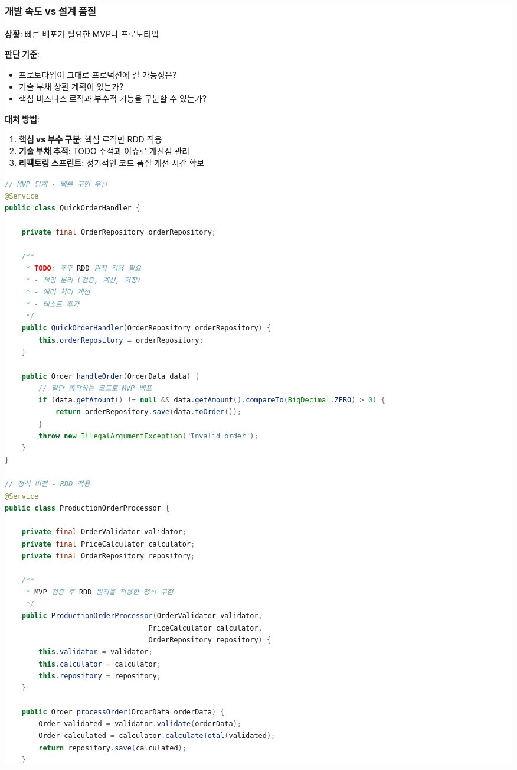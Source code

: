 ### 개발 속도 vs 설계 품질

**상황**: 빠른 배포가 필요한 MVP나 프로토타입

**판단 기준**:

- 프로토타입이 그대로 프로덕션에 갈 가능성은?
- 기술 부채 상환 계획이 있는가?
- 핵심 비즈니스 로직과 부수적 기능을 구분할 수 있는가?

**대처 방법**:

1. **핵심 vs 부수 구분**: 핵심 로직만 RDD 적용
2. **기술 부채 추적**: TODO 주석과 이슈로 개선점 관리
3. **리팩토링 스프린트**: 정기적인 코드 품질 개선 시간 확보

```java
// MVP 단계 - 빠른 구현 우선
@Service
public class QuickOrderHandler {
    
    private final OrderRepository orderRepository;
    
    /**
     * TODO: 추후 RDD 원칙 적용 필요
     * - 책임 분리 (검증, 계산, 저장)
     * - 에러 처리 개선
     * - 테스트 추가
     */
    public QuickOrderHandler(OrderRepository orderRepository) {
        this.orderRepository = orderRepository;
    }
    
    public Order handleOrder(OrderData data) {
        // 일단 동작하는 코드로 MVP 배포
        if (data.getAmount() != null && data.getAmount().compareTo(BigDecimal.ZERO) > 0) {
            return orderRepository.save(data.toOrder());
        }
        throw new IllegalArgumentException("Invalid order");
    }
}

// 정식 버전 - RDD 적용
@Service
public class ProductionOrderProcessor {
    
    private final OrderValidator validator;
    private final PriceCalculator calculator;
    private final OrderRepository repository;
    
    /**
     * MVP 검증 후 RDD 원칙을 적용한 정식 구현
     */
    public ProductionOrderProcessor(OrderValidator validator,
                                  PriceCalculator calculator,
                                  OrderRepository repository) {
        this.validator = validator;
        this.calculator = calculator;
        this.repository = repository;
    }
    
    public Order processOrder(OrderData orderData) {
        Order validated = validator.validate(orderData);
        Order calculated = calculator.calculateTotal(validated);
        return repository.save(calculated);
    }
```